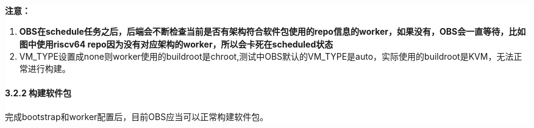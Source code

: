 **注意：**
1. **OBS在schedule任务之后，后端会不断检查当前是否有架构符合软件包使用的repo信息的worker，如果没有，OBS会一直等待，比如图中使用riscv64 repo因为没有对应架构的worker，所以会卡死在scheduled状态**
2. VM_TYPE设置成none则worker使用的buildroot是chroot,测试中OBS默认的VM_TYPE是auto，实际使用的buildroot是KVM，无法正常进行构建。

#### 3.2.2 构建软件包
完成bootstrap和worker配置后，目前OBS应当可以正常构建软件包。